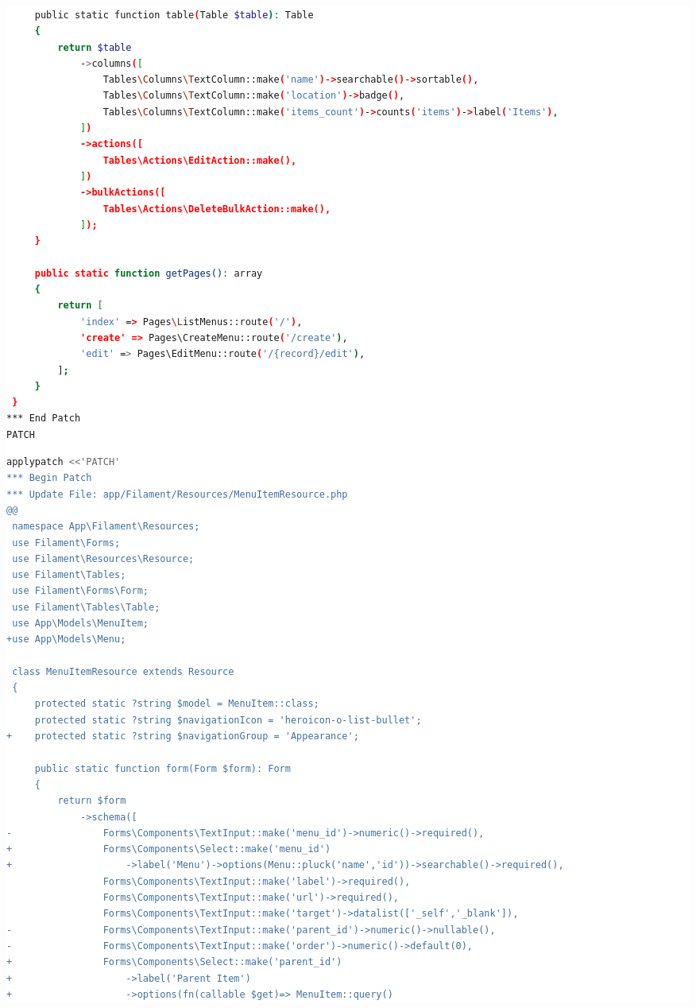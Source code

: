 ```bash
     public static function table(Table $table): Table
     {
         return $table
             ->columns([
                 Tables\Columns\TextColumn::make('name')->searchable()->sortable(),
                 Tables\Columns\TextColumn::make('location')->badge(),
                 Tables\Columns\TextColumn::make('items_count')->counts('items')->label('Items'),
             ])
             ->actions([
                 Tables\Actions\EditAction::make(),
             ])
             ->bulkActions([
                 Tables\Actions\DeleteBulkAction::make(),
             ]);
     }
 
     public static function getPages(): array
     {
         return [
             'index' => Pages\ListMenus::route('/'),
             'create' => Pages\CreateMenu::route('/create'),
             'edit' => Pages\EditMenu::route('/{record}/edit'),
         ];
     }
 }
*** End Patch
PATCH
```

```bash
applypatch <<'PATCH'
*** Begin Patch
*** Update File: app/Filament/Resources/MenuItemResource.php
@@
 namespace App\Filament\Resources;
 use Filament\Forms;
 use Filament\Resources\Resource;
 use Filament\Tables;
 use Filament\Forms\Form;
 use Filament\Tables\Table;
 use App\Models\MenuItem;
+use App\Models\Menu;
 
 class MenuItemResource extends Resource
 {
     protected static ?string $model = MenuItem::class;
     protected static ?string $navigationIcon = 'heroicon-o-list-bullet';
+    protected static ?string $navigationGroup = 'Appearance';
 
     public static function form(Form $form): Form
     {
         return $form
             ->schema([
-                Forms\Components\TextInput::make('menu_id')->numeric()->required(),
+                Forms\Components\Select::make('menu_id')
+                    ->label('Menu')->options(Menu::pluck('name','id'))->searchable()->required(),
                 Forms\Components\TextInput::make('label')->required(),
                 Forms\Components\TextInput::make('url')->required(),
                 Forms\Components\TextInput::make('target')->datalist(['_self','_blank']),
-                Forms\Components\TextInput::make('parent_id')->numeric()->nullable(),
-                Forms\Components\TextInput::make('order')->numeric()->default(0),
+                Forms\Components\Select::make('parent_id')
+                    ->label('Parent Item')
+                    ->options(fn(callable $get)=> MenuItem::query()
```